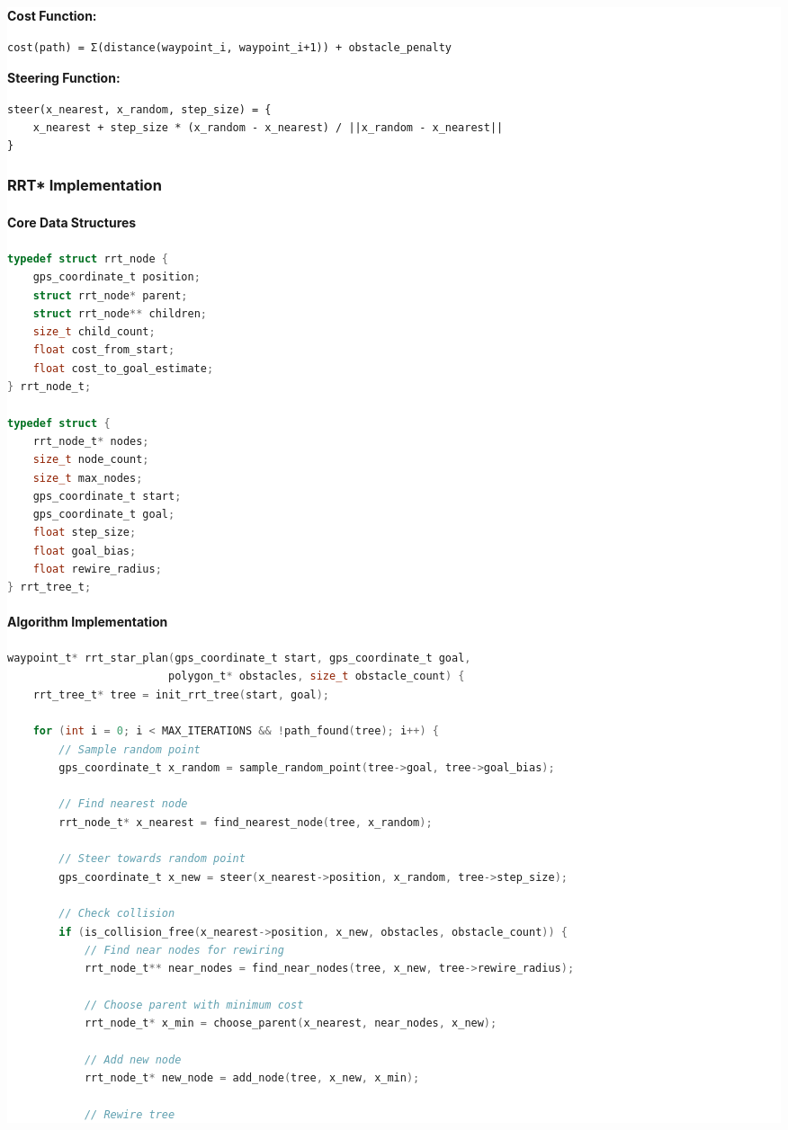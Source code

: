 **Cost Function:**
```
cost(path) = Σ(distance(waypoint_i, waypoint_i+1)) + obstacle_penalty
```

**Steering Function:**
```
steer(x_nearest, x_random, step_size) = {
    x_nearest + step_size * (x_random - x_nearest) / ||x_random - x_nearest||
}
```

### RRT* Implementation

#### Core Data Structures
```c
typedef struct rrt_node {
    gps_coordinate_t position;
    struct rrt_node* parent;
    struct rrt_node** children;
    size_t child_count;
    float cost_from_start;
    float cost_to_goal_estimate;
} rrt_node_t;

typedef struct {
    rrt_node_t* nodes;
    size_t node_count;
    size_t max_nodes;
    gps_coordinate_t start;
    gps_coordinate_t goal;
    float step_size;
    float goal_bias;
    float rewire_radius;
} rrt_tree_t;
```

#### Algorithm Implementation
```c
waypoint_t* rrt_star_plan(gps_coordinate_t start, gps_coordinate_t goal, 
                         polygon_t* obstacles, size_t obstacle_count) {
    rrt_tree_t* tree = init_rrt_tree(start, goal);
    
    for (int i = 0; i < MAX_ITERATIONS && !path_found(tree); i++) {
        // Sample random point
        gps_coordinate_t x_random = sample_random_point(tree->goal, tree->goal_bias);
        
        // Find nearest node
        rrt_node_t* x_nearest = find_nearest_node(tree, x_random);
        
        // Steer towards random point
        gps_coordinate_t x_new = steer(x_nearest->position, x_random, tree->step_size);
        
        // Check collision
        if (is_collision_free(x_nearest->position, x_new, obstacles, obstacle_count)) {
            // Find near nodes for rewiring
            rrt_node_t** near_nodes = find_near_nodes(tree, x_new, tree->rewire_radius);
            
            // Choose parent with minimum cost
            rrt_node_t* x_min = choose_parent(x_nearest, near_nodes, x_new);
            
            // Add new node
            rrt_node_t* new_node = add_node(tree, x_new, x_min);
            
            // Rewire tree
```